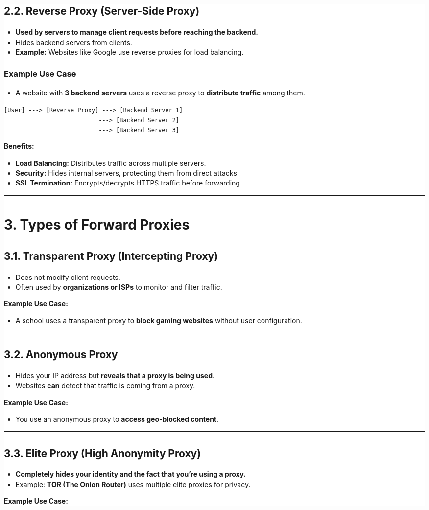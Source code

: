 ## **2.2. Reverse Proxy (Server-Side Proxy)**

- **Used by servers to manage client requests before reaching the backend.**
- Hides backend servers from clients.
- **Example:** Websites like Google use reverse proxies for load balancing.

### **Example Use Case**

- A website with **3 backend servers** uses a reverse proxy to **distribute traffic** among them.

```
[User] ---> [Reverse Proxy] ---> [Backend Server 1]
                           ---> [Backend Server 2]
                           ---> [Backend Server 3]
```

**Benefits:**

- **Load Balancing:** Distributes traffic across multiple servers.
- **Security:** Hides internal servers, protecting them from direct attacks.
- **SSL Termination:** Encrypts/decrypts HTTPS traffic before forwarding.

---

# **3. Types of Forward Proxies**

## **3.1. Transparent Proxy (Intercepting Proxy)**

- Does not modify client requests.
- Often used by **organizations or ISPs** to monitor and filter traffic.

**Example Use Case:**

- A school uses a transparent proxy to **block gaming websites** without user configuration.

---

## **3.2. Anonymous Proxy**

- Hides your IP address but **reveals that a proxy is being used**.
- Websites **can** detect that traffic is coming from a proxy.

**Example Use Case:**

- You use an anonymous proxy to **access geo-blocked content**.

---

## **3.3. Elite Proxy (High Anonymity Proxy)**

- **Completely hides your identity and the fact that you’re using a proxy.**
- Example: **TOR (The Onion Router)** uses multiple elite proxies for privacy.

**Example Use Case:**
